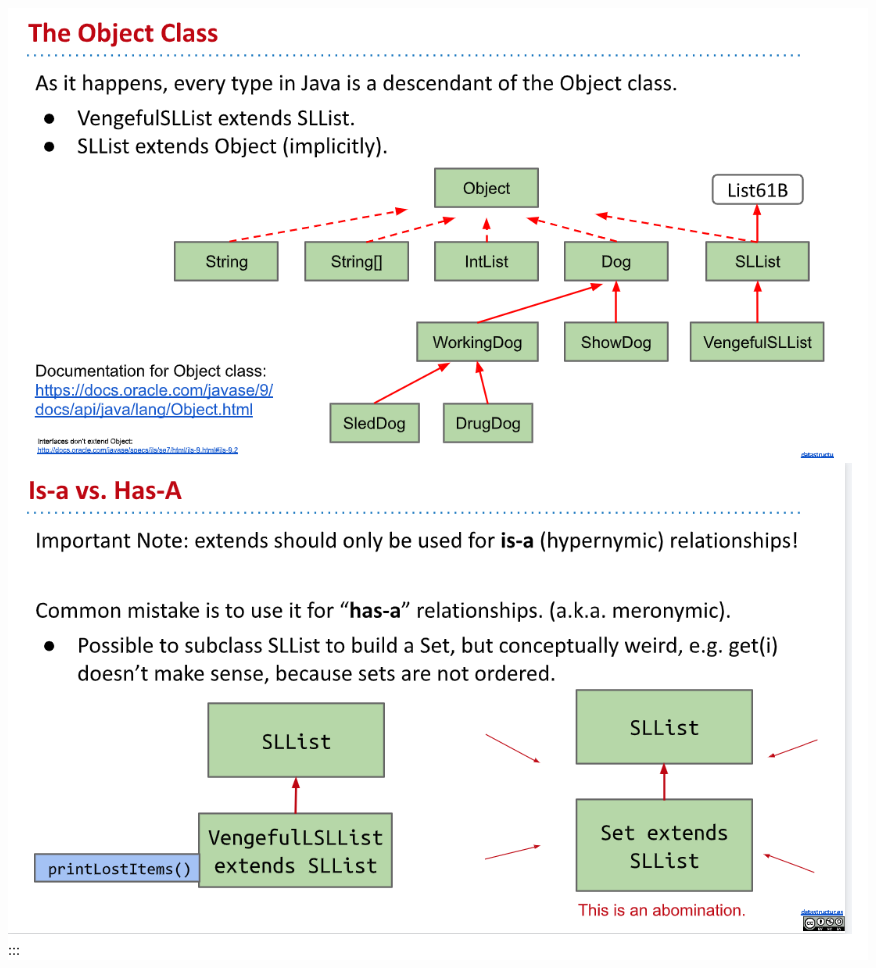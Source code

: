 ![image.png](Lectures_Readings_Study_Guides.assets/20230302_0941091086.png)![image.png](Lectures_Readings_Study_Guides.assets/20230302_0941092250.png)
:::



